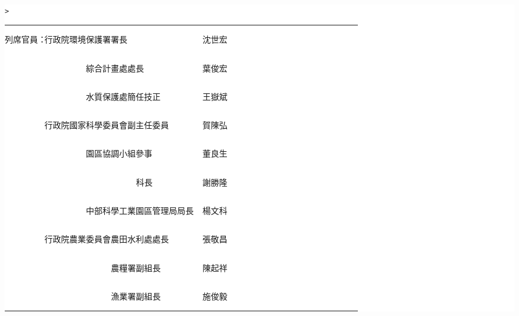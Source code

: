     >
<table WIDTH="608" CELLPADDING="2" CELLSPACING="0"><col WIDTH="66"><col WIDTH="261"><col WIDTH="269"><tr><td WIDTH="66" VALIGN="TOP" STYLE="border: none; padding: 0in"><p CLASS="western" STYLE="margin-right: -0.07in"><font FACE="華康中黑體, monospace"><span LANG="en-US">列席官員：</span></font></p></td><td WIDTH="261" VALIGN="TOP" STYLE="border: none; padding: 0in"><p CLASS="western" STYLE="margin-left: 0.01in; margin-right: 0.07in"><font FACE="華康細明體, monospace"><span LANG="en-US">行政院環境保護署署長</span></font></p></td><td WIDTH="269" STYLE="border: none; padding: 0in"><p CLASS="western" ALIGN="LEFT" STYLE="margin-left: 0.07in; margin-right: 0.07in"><font FACE="華康細明體, monospace"><span LANG="en-US">沈世宏</span></font></p></td></tr><tr><td WIDTH="66" VALIGN="TOP" STYLE="border: none; padding: 0in"><p CLASS="western" STYLE="margin-right: -0.03in"><br></p></td><td WIDTH="261" VALIGN="TOP" STYLE="border: none; padding: 0in"><p CLASS="western" STYLE="margin-left: 0.01in; margin-right: 0.07in; text-indent: 0.73in"><font FACE="華康細明體, monospace"><span LANG="en-US">綜合計畫處處長</span></font></p></td><td WIDTH="269" STYLE="border: none; padding: 0in"><p CLASS="western" ALIGN="LEFT" STYLE="margin-left: 0.07in; margin-right: 0.07in"><font FACE="華康細明體, monospace"><span LANG="en-US">葉俊宏</span></font></p></td></tr><tr><td WIDTH="66" VALIGN="TOP" STYLE="border: none; padding: 0in"><p CLASS="western" STYLE="margin-right: -0.03in"><br></p></td><td WIDTH="261" VALIGN="TOP" STYLE="border: none; padding: 0in"><p CLASS="western" STYLE="margin-left: 0.01in; margin-right: 0.07in; text-indent: 0.73in"><font FACE="華康細明體, monospace"><span LANG="en-US">水質保護處簡任技正</span></font></p></td><td WIDTH="269" STYLE="border: none; padding: 0in"><p CLASS="western" ALIGN="LEFT" STYLE="margin-left: 0.07in; margin-right: 0.07in"><font FACE="華康細明體, monospace"><span LANG="en-US">王嶽斌</span></font></p></td></tr><tr><td WIDTH="66" VALIGN="TOP" STYLE="border: none; padding: 0in"><p CLASS="western" STYLE="margin-right: -0.03in"><br></p></td><td WIDTH="261" VALIGN="TOP" STYLE="border: none; padding: 0in"><p CLASS="western" STYLE="margin-left: 0.01in; margin-right: 0.07in"><font FACE="華康細明體, monospace"><span LANG="en-US">行政院國家科學委員會副主任委員</span></font></p></td><td WIDTH="269" STYLE="border: none; padding: 0in"><p CLASS="western" ALIGN="LEFT" STYLE="margin-left: 0.07in; margin-right: 0.07in"><font FACE="華康細明體, monospace"><span LANG="en-US">賀陳弘</span></font></p></td></tr><tr><td WIDTH="66" VALIGN="TOP" STYLE="border: none; padding: 0in"><p CLASS="western" STYLE="margin-right: -0.03in"><br></p></td><td WIDTH="261" VALIGN="TOP" STYLE="border: none; padding: 0in"><p CLASS="western" STYLE="margin-left: 0.01in; margin-right: 0.07in; text-indent: 0.73in"><font FACE="華康細明體, monospace"><span LANG="en-US">園區協調小組參事</span></font></p></td><td WIDTH="269" STYLE="border: none; padding: 0in"><p CLASS="western" ALIGN="LEFT" STYLE="margin-left: 0.07in; margin-right: 0.07in"><font FACE="華康細明體, monospace"><span LANG="en-US">董良生</span></font></p></td></tr><tr><td WIDTH="66" VALIGN="TOP" STYLE="border: none; padding: 0in"><p CLASS="western" STYLE="margin-right: -0.03in"><br></p></td><td WIDTH="261" VALIGN="TOP" STYLE="border: none; padding: 0in"><p CLASS="western" STYLE="margin-left: 0.01in; margin-right: 0.07in; text-indent: 1.61in"><font FACE="華康細明體, monospace"><span LANG="en-US">科長</span></font></p></td><td WIDTH="269" STYLE="border: none; padding: 0in"><p CLASS="western" ALIGN="LEFT" STYLE="margin-left: 0.07in; margin-right: 0.07in"><font FACE="華康細明體, monospace"><span LANG="en-US">謝勝隆</span></font></p></td></tr><tr><td WIDTH="66" VALIGN="TOP" STYLE="border: none; padding: 0in"><p CLASS="western" STYLE="margin-right: -0.03in"><br></p></td><td WIDTH="261" VALIGN="TOP" STYLE="border: none; padding: 0in"><p CLASS="western" STYLE="margin-left: 0.01in; margin-right: 0.07in; text-indent: 0.73in"><font FACE="華康細明體, monospace"><span LANG="en-US">中部科學工業園區管理局局長</span></font></p></td><td WIDTH="269" STYLE="border: none; padding: 0in"><p CLASS="western" ALIGN="LEFT" STYLE="margin-left: 0.07in; margin-right: 0.07in"><font FACE="華康細明體, monospace"><span LANG="en-US">楊文科</span></font></p></td></tr><tr><td WIDTH="66" VALIGN="TOP" STYLE="border: none; padding: 0in"><p CLASS="western" STYLE="margin-right: -0.03in"><br></p></td><td WIDTH="261" VALIGN="TOP" STYLE="border: none; padding: 0in"><p CLASS="western" STYLE="margin-left: 0.01in; margin-right: 0.07in"><font FACE="華康細明體, monospace"><span LANG="en-US">行政院農業委員會農田水利處處長</span></font></p></td><td WIDTH="269" STYLE="border: none; padding: 0in"><p CLASS="western" ALIGN="LEFT" STYLE="margin-left: 0.07in; margin-right: 0.07in"><font FACE="華康細明體, monospace"><span LANG="en-US">張敬昌</span></font></p></td></tr><tr><td WIDTH="66" VALIGN="TOP" STYLE="border: none; padding: 0in"><p CLASS="western" STYLE="margin-right: -0.03in"><br></p></td><td WIDTH="261" VALIGN="TOP" STYLE="border: none; padding: 0in"><p CLASS="western" STYLE="margin-left: 0.01in; margin-right: 0.07in; text-indent: 1.17in"><font FACE="華康細明體, monospace"><span LANG="en-US">農糧署副組長</span></font></p></td><td WIDTH="269" STYLE="border: none; padding: 0in"><p CLASS="western" ALIGN="LEFT" STYLE="margin-left: 0.07in; margin-right: 0.07in"><font FACE="華康細明體, monospace"><span LANG="en-US">陳起祥</span></font></p></td></tr><tr><td WIDTH="66" VALIGN="TOP" STYLE="border: none; padding: 0in"><p CLASS="western" STYLE="margin-right: -0.03in"><br></p></td><td WIDTH="261" VALIGN="TOP" STYLE="border: none; padding: 0in"><p CLASS="western" STYLE="margin-left: 0.01in; margin-right: 0.07in; text-indent: 1.17in"><font FACE="華康細明體, monospace"><span LANG="en-US">漁業署副組長</span></font></p></td><td WIDTH="269" STYLE="border: none; padding: 0in"><p CLASS="western" ALIGN="LEFT" STYLE="margin-left: 0.07in; margin-right: 0.07in"><font FACE="華康細明體, monospace"><span LANG="en-US">施俊毅</span></font></p></td></tr><tr>